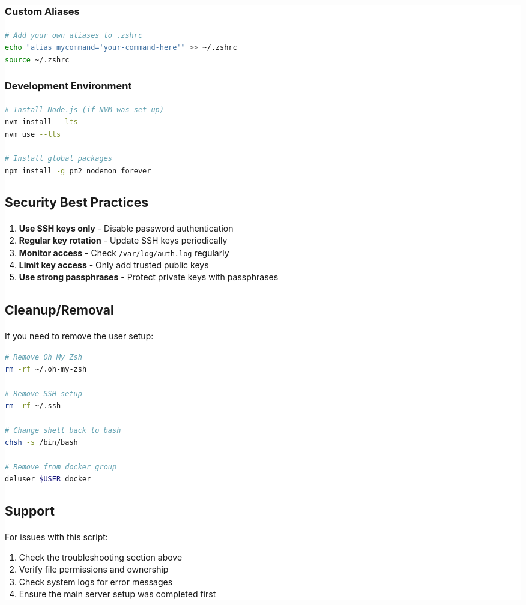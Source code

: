### Custom Aliases
```bash
# Add your own aliases to .zshrc
echo "alias mycommand='your-command-here'" >> ~/.zshrc
source ~/.zshrc
```

### Development Environment
```bash
# Install Node.js (if NVM was set up)
nvm install --lts
nvm use --lts

# Install global packages
npm install -g pm2 nodemon forever
```

## Security Best Practices

1. **Use SSH keys only** - Disable password authentication
2. **Regular key rotation** - Update SSH keys periodically
3. **Monitor access** - Check `/var/log/auth.log` regularly
4. **Limit key access** - Only add trusted public keys
5. **Use strong passphrases** - Protect private keys with passphrases

## Cleanup/Removal

If you need to remove the user setup:

```bash
# Remove Oh My Zsh
rm -rf ~/.oh-my-zsh

# Remove SSH setup
rm -rf ~/.ssh

# Change shell back to bash
chsh -s /bin/bash

# Remove from docker group
deluser $USER docker
```

## Support

For issues with this script:
1. Check the troubleshooting section above
2. Verify file permissions and ownership
3. Check system logs for error messages
4. Ensure the main server setup was completed first